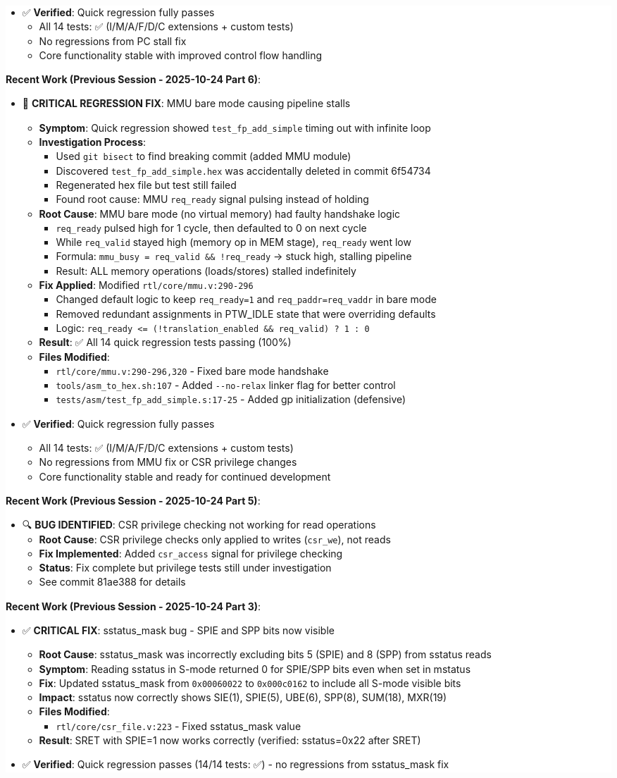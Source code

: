 - ✅ **Verified**: Quick regression fully passes
  - All 14 tests: ✅ (I/M/A/F/D/C extensions + custom tests)
  - No regressions from PC stall fix
  - Core functionality stable with improved control flow handling

**Recent Work (Previous Session - 2025-10-24 Part 6)**:
- 🐛 **CRITICAL REGRESSION FIX**: MMU bare mode causing pipeline stalls
  - **Symptom**: Quick regression showed `test_fp_add_simple` timing out with infinite loop
  - **Investigation Process**:
    - Used `git bisect` to find breaking commit (added MMU module)
    - Discovered `test_fp_add_simple.hex` was accidentally deleted in commit 6f54734
    - Regenerated hex file but test still failed
    - Found root cause: MMU `req_ready` signal pulsing instead of holding
  - **Root Cause**: MMU bare mode (no virtual memory) had faulty handshake logic
    - `req_ready` pulsed high for 1 cycle, then defaulted to 0 on next cycle
    - While `req_valid` stayed high (memory op in MEM stage), `req_ready` went low
    - Formula: `mmu_busy = req_valid && !req_ready` → stuck high, stalling pipeline
    - Result: ALL memory operations (loads/stores) stalled indefinitely
  - **Fix Applied**: Modified `rtl/core/mmu.v:290-296`
    - Changed default logic to keep `req_ready=1` and `req_paddr=req_vaddr` in bare mode
    - Removed redundant assignments in PTW_IDLE state that were overriding defaults
    - Logic: `req_ready <= (!translation_enabled && req_valid) ? 1 : 0`
  - **Result**: ✅ All 14 quick regression tests passing (100%)
  - **Files Modified**:
    - `rtl/core/mmu.v:290-296,320` - Fixed bare mode handshake
    - `tools/asm_to_hex.sh:107` - Added `--no-relax` linker flag for better control
    - `tests/asm/test_fp_add_simple.s:17-25` - Added gp initialization (defensive)

- ✅ **Verified**: Quick regression fully passes
  - All 14 tests: ✅ (I/M/A/F/D/C extensions + custom tests)
  - No regressions from MMU fix or CSR privilege changes
  - Core functionality stable and ready for continued development

**Recent Work (Previous Session - 2025-10-24 Part 5)**:
- 🔍 **BUG IDENTIFIED**: CSR privilege checking not working for read operations
  - **Root Cause**: CSR privilege checks only applied to writes (`csr_we`), not reads
  - **Fix Implemented**: Added `csr_access` signal for privilege checking
  - **Status**: Fix complete but privilege tests still under investigation
  - See commit 81ae388 for details

**Recent Work (Previous Session - 2025-10-24 Part 3)**:
- ✅ **CRITICAL FIX**: sstatus_mask bug - SPIE and SPP bits now visible
  - **Root Cause**: sstatus_mask was incorrectly excluding bits 5 (SPIE) and 8 (SPP) from sstatus reads
  - **Symptom**: Reading sstatus in S-mode returned 0 for SPIE/SPP bits even when set in mstatus
  - **Fix**: Updated sstatus_mask from `0x00060022` to `0x000c0162` to include all S-mode visible bits
  - **Impact**: sstatus now correctly shows SIE(1), SPIE(5), UBE(6), SPP(8), SUM(18), MXR(19)
  - **Files Modified**:
    - `rtl/core/csr_file.v:223` - Fixed sstatus_mask value
  - **Result**: SRET with SPIE=1 now works correctly (verified: sstatus=0x22 after SRET)

- ✅ **Verified**: Quick regression passes (14/14 tests: ✅) - no regressions from sstatus_mask fix
